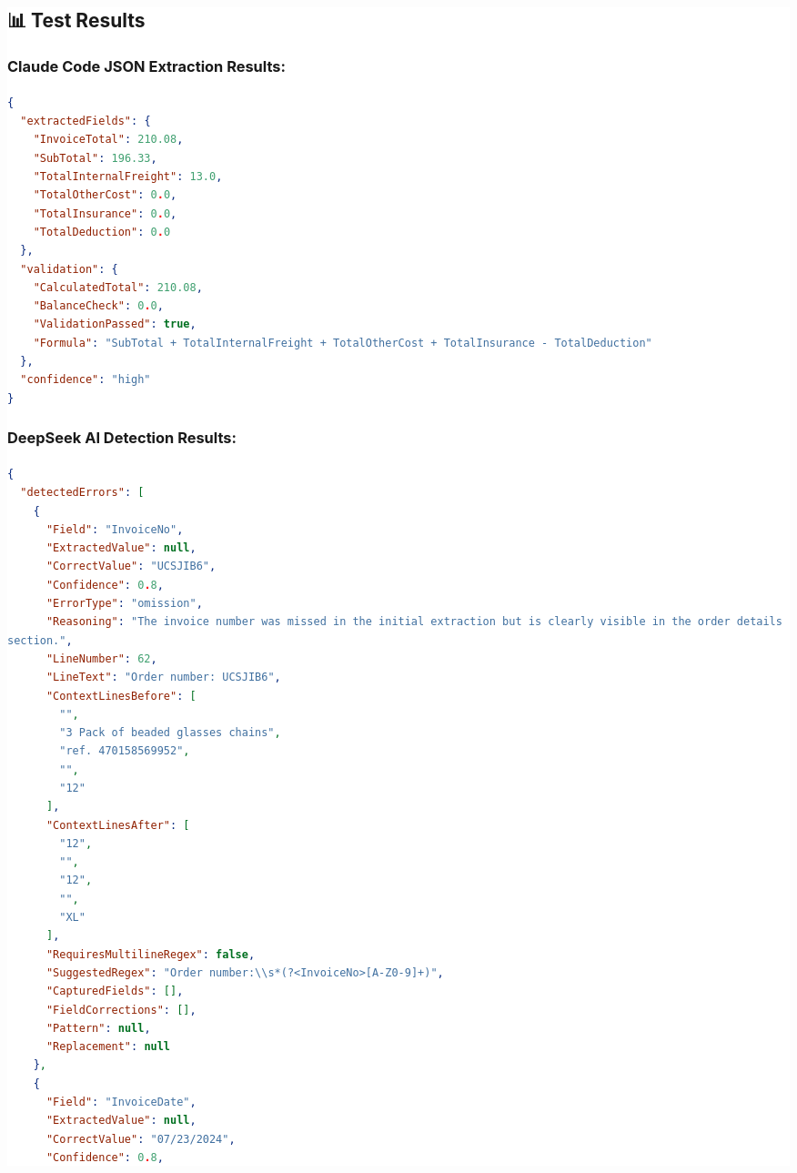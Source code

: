 ## 📊 **Test Results**

### **Claude Code JSON Extraction Results**:
```json
{
  "extractedFields": {
    "InvoiceTotal": 210.08,
    "SubTotal": 196.33,
    "TotalInternalFreight": 13.0,
    "TotalOtherCost": 0.0,
    "TotalInsurance": 0.0,
    "TotalDeduction": 0.0
  },
  "validation": {
    "CalculatedTotal": 210.08,
    "BalanceCheck": 0.0,
    "ValidationPassed": true,
    "Formula": "SubTotal + TotalInternalFreight + TotalOtherCost + TotalInsurance - TotalDeduction"
  },
  "confidence": "high"
}
```

### **DeepSeek AI Detection Results**:
```json
{
  "detectedErrors": [
    {
      "Field": "InvoiceNo",
      "ExtractedValue": null,
      "CorrectValue": "UCSJIB6",
      "Confidence": 0.8,
      "ErrorType": "omission",
      "Reasoning": "The invoice number was missed in the initial extraction but is clearly visible in the order details section.",
      "LineNumber": 62,
      "LineText": "Order number: UCSJIB6",
      "ContextLinesBefore": [
        "",
        "3 Pack of beaded glasses chains",
        "ref. 470158569952",
        "",
        "12"
      ],
      "ContextLinesAfter": [
        "12",
        "",
        "12",
        "",
        "XL"
      ],
      "RequiresMultilineRegex": false,
      "SuggestedRegex": "Order number:\\s*(?<InvoiceNo>[A-Z0-9]+)",
      "CapturedFields": [],
      "FieldCorrections": [],
      "Pattern": null,
      "Replacement": null
    },
    {
      "Field": "InvoiceDate",
      "ExtractedValue": null,
      "CorrectValue": "07/23/2024",
      "Confidence": 0.8,
```